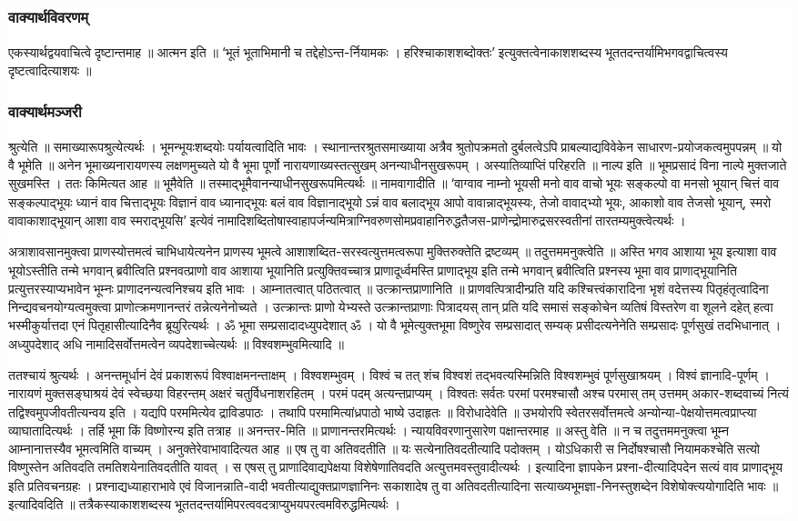 ### **वाक्यार्थविवरणम्**

एकस्यार्थद्वयवाचित्वे दृष्टान्तमाह ॥ आत्मन इति ॥ ‘भूतं भूताभिमानी च तद्देहोऽन्त-र्नियामकः । हरिश्चाकाशशब्दोक्तः’ इत्युक्तत्वेनाकाशशब्दस्य भूततदन्तर्यामिभगवद्वाचित्वस्य दृष्टत्वादित्याशयः ॥

### **वाक्यार्थमञ्जरी**

श्रुत्येति ॥ समाख्यारूपश्रुत्येत्यर्थः । भूमन्भूयःशब्दयोः पर्यायत्वादिति भावः । स्थानान्तरश्रुतसमाख्याया अत्रैव श्रुतोपक्रमतो दुर्बलत्वेऽपि प्राबल्याद्यविवेकेन साधारण-प्रयोजकत्वमुपपन्नम् ॥ यो वै भूमेति ॥ अनेन भूमाख्यनारायणस्य लक्षणमुच्यते यो वै भूमा पूर्णो नारायणाख्यस्तत्सुखम् अनन्याधीनसुखरूपम् । अस्यातिव्याप्तिं परिहरति ॥ नाल्प इति ॥ भूमप्रसादं विना नाल्पे मुक्तजाते सुखमस्ति । ततः किमित्यत आह ॥ भूमैवेति ॥ तस्माद्भूमैवानन्याधीनसुखरूपमित्यर्थः ॥ नामवागादीति ॥ ‘वाग्वाव नाम्नो भूयसी मनो वाव वाचो भूयः सङ्कल्पो वा मनसो भूयान् चित्तं वाव सङ्कल्पाद्भूयः ध्यानं वाव चित्ताद्भूयः विज्ञानं वाव ध्यानाद्भूयः बलं वाव विज्ञानाद्भूयो ऽन्नं वाव बलाद्भूय आपो वावान्नाद्भूयस्यः, तेजो वावाद्भ्यो भूयः, आकाशो वाव तेजसो भूयान्, स्मरो वावाकाशाद्भूयान् आशा वाव स्मराद्भूयसि’ इत्येवं नामादिशब्दितोषास्वाहापर्जन्यमित्राग्निवरुणसोमप्रवाहानिरुद्धतैजस-प्राणेन्द्रोमारुद्रसरस्वतीनां तारतम्यमुक्त्वेत्यर्थः ।

अत्राशावसानमुक्त्वा प्राणस्योत्तमत्वं चाभिधायेत्यनेन प्राणस्य भूमत्वे आशाशब्दित-सरस्वत्युत्तमत्वरूपा मुक्तिरुक्तेति द्रष्टव्यम् ॥ तदुत्तममनुक्त्वेति ॥ अस्ति भगव आशाया भूय इत्याशा वाव भूयोऽस्तीति तन्मे भगवान् ब्रवीत्विति प्रश्नवत्प्राणो वाव आशाया भूयानिति प्रत्युक्तिवच्चात्र प्राणादूर्ध्वमस्ति प्राणाद्भूय इति तन्मे भगवान् ब्रवीत्विति प्रश्नस्य भूमा वाव प्राणाद्भूयानिति प्रत्युत्तरस्याप्यभावेन भूम्नः प्राणादनन्यत्वनिश्चय इति भावः । आम्नातत्वात् पठितत्वात् ॥ उत्क्रान्तप्राणानिति ॥ प्राणवत्पित्रादीन्प्रति यदि कश्चित्त्वंकारादिना भृशं वदेत्तस्य पितृहंतृत्वादिना निन्द्यवचनयोग्यत्वमुक्त्वा प्राणोत्क्रमणानन्तरं तन्नेत्यनेनोच्यते । उत्क्रान्तः प्राणो येभ्यस्ते उत्क्रान्तप्राणाः पित्रादयस् तान् प्रति यदि समासं सङ्कोचेन व्यतिषं विस्तरेण वा शूलने दहेत् हत्वा भस्मीकुर्यात्तदा एनं पितृहासीत्यादिनैव ब्रूयुरित्यर्थः । ॐ भूमा सम्प्रसादादध्युपदेशात् ॐ । यो वै भूमेत्युक्तभूमा विष्णुरेव सम्प्रसादात् सम्यक् प्रसीदत्यनेनेति सम्प्रसादः पूर्णसुखं तदभिधानात् । अध्युपदेशाद् अधि नामादिसर्वोत्तमत्वेन व्यपदेशाच्चेत्यर्थः ॥ विश्वशम्भुवमित्यादि ॥

ततश्चायं श्रुत्यर्थः । अनन्तमूर्धानं देवं प्रकाशरूपं विश्वाक्षमनन्ताक्षम् । विश्वशम्भुवम् । विश्वं च तत् शंच विश्वशं तद्भवत्यस्मिन्निति विश्वशम्भुवं पूर्णसुखाश्रयम् । विश्वं ज्ञानादि-पूर्णम् । नारायणं मुक्तसङ्घाश्रयं देवं स्वेच्छया विहरन्तम् अक्षरं चतुर्विधनाशरहितम् । परमं पदम् अत्यन्तप्राप्यम् । विश्वतः सर्वतः परमां परमश्चासौ अश्च परमास् तम् उत्तमम् अकार-शब्दवाच्यं नित्यं तद्विश्वमुपजीवतीत्यन्वय इति । यद्यपि परममित्येव द्राविडपाठः । तथापि परमामित्यांध्रपाठो भाष्ये उदाहृतः ॥ विरोधादेवेति ॥ उभयोरपि स्वेतरसर्वोत्तमत्वे अन्योन्या-पेक्षयोत्तमत्वप्राप्त्या व्याघातादित्यर्थः । तर्हि भूमा किं विष्णोरन्य इति तत्राह ॥ अनन्तर-मिति ॥ प्राणानन्तरमित्यर्थः । न्यायविवरणानुसारेण पक्षान्तरमाह ॥ अस्तु वेति ॥ न च तदुत्तममनुक्त्वा भूम्न आम्नानात्तस्यैव भूमत्वमिति वाच्यम् । अनुक्तेरेवाभावादित्यत आह ॥ एष तु वा अतिवदतीति ॥ यः सत्येनातिवदतीत्यादि पदोक्तम् । योऽधिकारी स निर्दोषश्चासौ नियामकश्चेति सत्यो विष्णुस्तेन अतिवदति तमतिशयेनातिवदतीति यावत् । स एषस् तु प्राणादिवाद्यपेक्षया विशेषेणातिवदति अत्युत्तमवस्तुवादीत्यर्थः । इत्यादिना ज्ञापकेन प्रश्ना-दीत्यादिपदेन सत्यं वाव प्राणाद्भूय इति प्रतिवचनग्रहः । प्रश्नाद्यध्याहाराभावे एवं विजानन्नाति-वादी भवतीत्याद्युक्तप्राणज्ञानिनः सकाशादेष तु वा अतिवदतीत्यादिना सत्याख्यभूमज्ञा-निनस्तुशब्देन विशेषोक्त्ययोगादिति भावः ॥ इत्यादिवदिति ॥ तत्रैकस्याकाशशब्दस्य भूततदन्तर्यामिपरत्ववदत्राप्युभयपरत्वमविरुद्धमित्यर्थः ।

